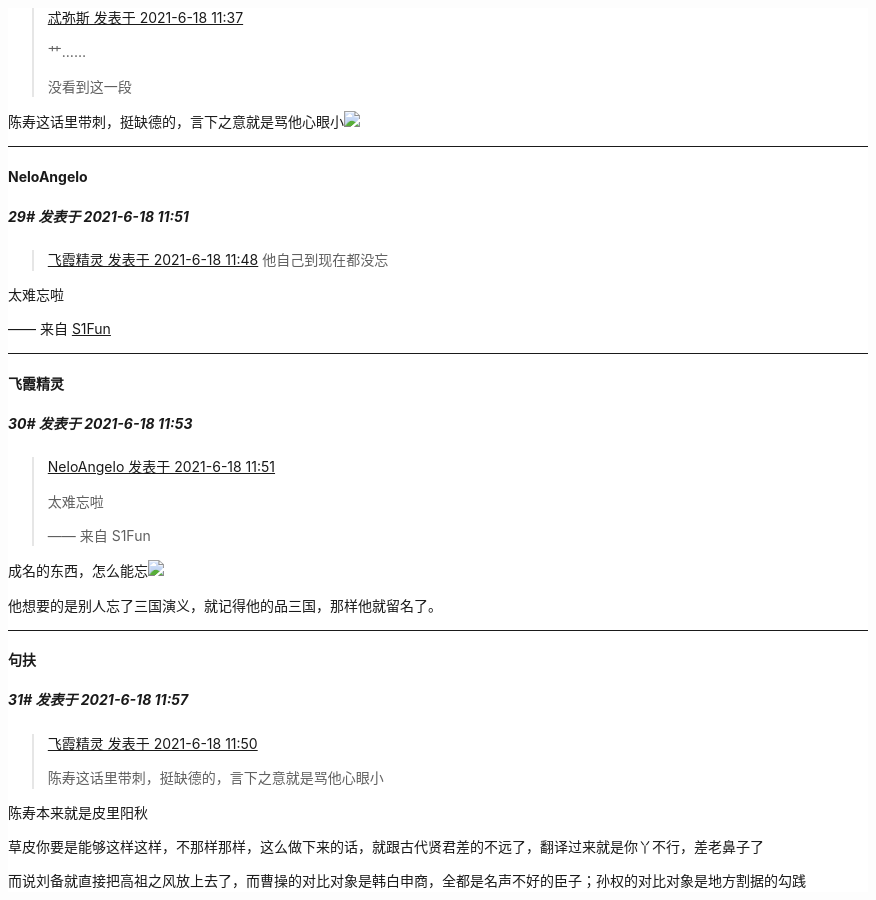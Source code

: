 
<blockquote><a href="httphttps://bbs.saraba1st.com/2b/forum.php?mod=redirect&amp;goto=findpost&amp;pid=51651215&amp;ptid=2010596" target="_blank">忒弥斯 发表于 2021-6-18 11:37</a>

艹……

没看到这一段</blockquote>
陈寿这话里带刺，挺缺德的，言下之意就是骂他心眼小<img src="https://static.saraba1st.com/image/smiley/face2017/068.png" referrerpolicy="no-referrer">


*****

####  NeloAngelo  
##### 29#       发表于 2021-6-18 11:51


<blockquote><a href="httphttps://bbs.saraba1st.com/2b/forum.php?mod=redirect&amp;goto=findpost&amp;pid=51651358&amp;ptid=2010596" target="_blank">飞霞精灵 发表于 2021-6-18 11:48</a>
他自己到现在都没忘</blockquote>
太难忘啦

—— 来自 [S1Fun](https://s1fun.koalcat.com)


*****

####  飞霞精灵  
##### 30#       发表于 2021-6-18 11:53


<blockquote><a href="httphttps://bbs.saraba1st.com/2b/forum.php?mod=redirect&amp;goto=findpost&amp;pid=51651388&amp;ptid=2010596" target="_blank">NeloAngelo 发表于 2021-6-18 11:51</a>

太难忘啦


—— 来自 S1Fun</blockquote>
成名的东西，怎么能忘<img src="https://static.saraba1st.com/image/smiley/face2017/067.png" referrerpolicy="no-referrer">

他想要的是别人忘了三国演义，就记得他的品三国，那样他就留名了。




*****

####  句扶  
##### 31#       发表于 2021-6-18 11:57


<blockquote><a href="httphttps://bbs.saraba1st.com/2b/forum.php?mod=redirect&amp;goto=findpost&amp;pid=51651384&amp;ptid=2010596" target="_blank">飞霞精灵 发表于 2021-6-18 11:50</a>

陈寿这话里带刺，挺缺德的，言下之意就是骂他心眼小</blockquote>
陈寿本来就是皮里阳秋

草皮你要是能够这样这样，不那样那样，这么做下来的话，就跟古代贤君差的不远了，翻译过来就是你丫不行，差老鼻子了


而说刘备就直接把高祖之风放上去了，而曹操的对比对象是韩白申商，全都是名声不好的臣子；孙权的对比对象是地方割据的勾践
